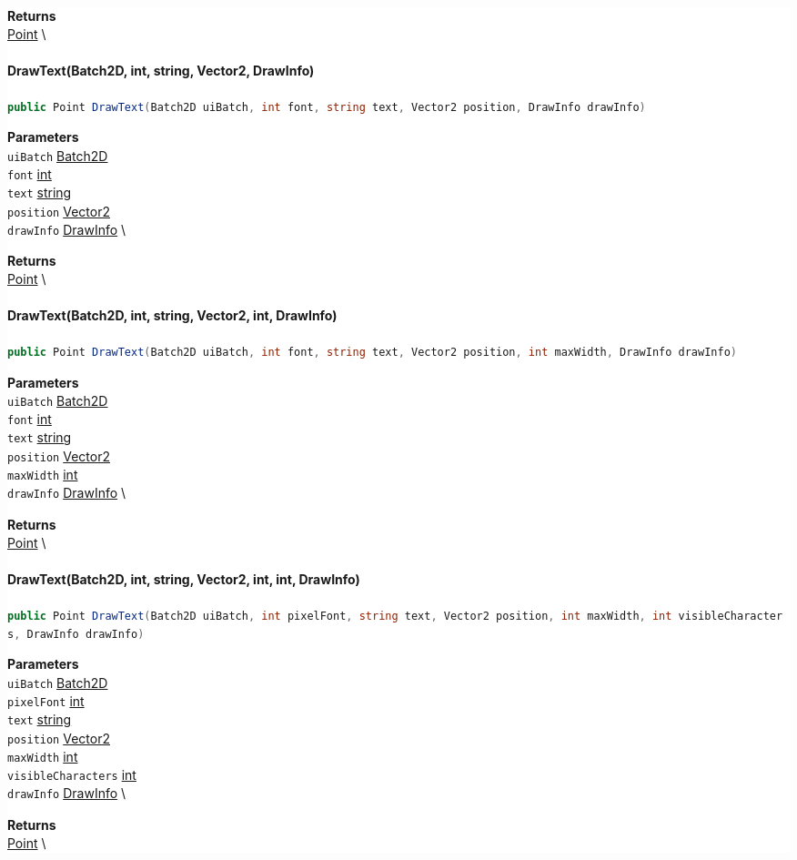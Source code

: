 **Returns** \
[Point](../../Murder/Core/Geometry/Point.html) \

#### DrawText(Batch2D, int, string, Vector2, DrawInfo)
```csharp
public Point DrawText(Batch2D uiBatch, int font, string text, Vector2 position, DrawInfo drawInfo)
```

**Parameters** \
`uiBatch` [Batch2D](../../Murder/Core/Graphics/Batch2D.html) \
`font` [int](https://learn.microsoft.com/en-us/dotnet/api/System.Int32?view=net-7.0) \
`text` [string](https://learn.microsoft.com/en-us/dotnet/api/System.String?view=net-7.0) \
`position` [Vector2](https://learn.microsoft.com/en-us/dotnet/api/System.Numerics.Vector2?view=net-7.0) \
`drawInfo` [DrawInfo](../../Murder/Core/Graphics/DrawInfo.html) \

**Returns** \
[Point](../../Murder/Core/Geometry/Point.html) \

#### DrawText(Batch2D, int, string, Vector2, int, DrawInfo)
```csharp
public Point DrawText(Batch2D uiBatch, int font, string text, Vector2 position, int maxWidth, DrawInfo drawInfo)
```

**Parameters** \
`uiBatch` [Batch2D](../../Murder/Core/Graphics/Batch2D.html) \
`font` [int](https://learn.microsoft.com/en-us/dotnet/api/System.Int32?view=net-7.0) \
`text` [string](https://learn.microsoft.com/en-us/dotnet/api/System.String?view=net-7.0) \
`position` [Vector2](https://learn.microsoft.com/en-us/dotnet/api/System.Numerics.Vector2?view=net-7.0) \
`maxWidth` [int](https://learn.microsoft.com/en-us/dotnet/api/System.Int32?view=net-7.0) \
`drawInfo` [DrawInfo](../../Murder/Core/Graphics/DrawInfo.html) \

**Returns** \
[Point](../../Murder/Core/Geometry/Point.html) \

#### DrawText(Batch2D, int, string, Vector2, int, int, DrawInfo)
```csharp
public Point DrawText(Batch2D uiBatch, int pixelFont, string text, Vector2 position, int maxWidth, int visibleCharacters, DrawInfo drawInfo)
```

**Parameters** \
`uiBatch` [Batch2D](../../Murder/Core/Graphics/Batch2D.html) \
`pixelFont` [int](https://learn.microsoft.com/en-us/dotnet/api/System.Int32?view=net-7.0) \
`text` [string](https://learn.microsoft.com/en-us/dotnet/api/System.String?view=net-7.0) \
`position` [Vector2](https://learn.microsoft.com/en-us/dotnet/api/System.Numerics.Vector2?view=net-7.0) \
`maxWidth` [int](https://learn.microsoft.com/en-us/dotnet/api/System.Int32?view=net-7.0) \
`visibleCharacters` [int](https://learn.microsoft.com/en-us/dotnet/api/System.Int32?view=net-7.0) \
`drawInfo` [DrawInfo](../../Murder/Core/Graphics/DrawInfo.html) \

**Returns** \
[Point](../../Murder/Core/Geometry/Point.html) \
